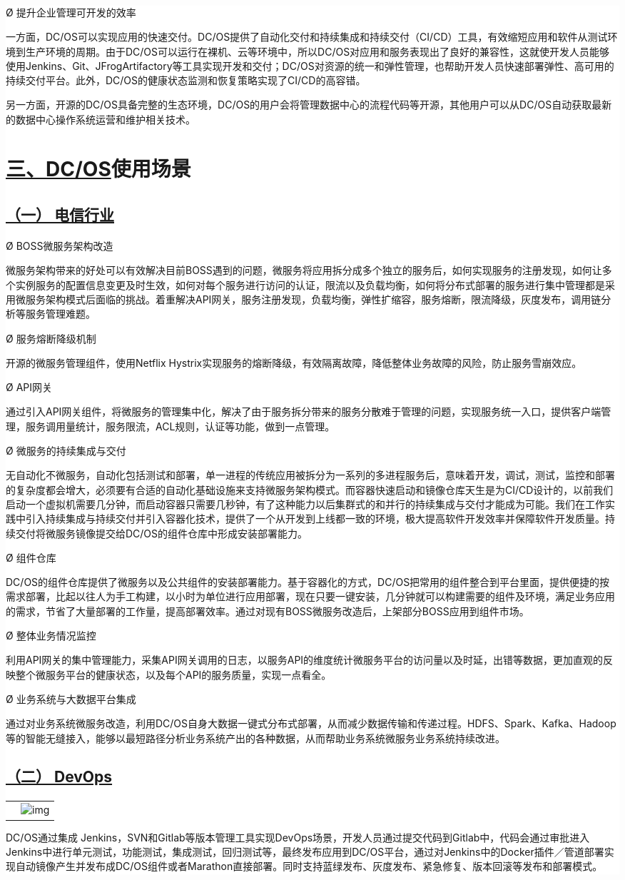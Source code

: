 Ø  提升企业管理可开发的效率

一方面，DC/OS可以实现应用的快速交付。DC/OS提供了自动化交付和持续集成和持续交付（CI/CD）工具，有效缩短应用和软件从测试环境到生产环境的周期。由于DC/OS可以运行在裸机、云等环境中，所以DC/OS对应用和服务表现出了良好的兼容性，这就使开发人员能够使用Jenkins、Git、JFrogArtifactory等工具实现开发和交付；DC/OS对资源的统一和弹性管理，也帮助开发人员快速部署弹性、高可用的持续交付平台。此外，DC/OS的健康状态监测和恢复策略实现了CI/CD的高容错。

另一方面，开源的DC/OS具备完整的生态环境，DC/OS的用户会将管理数据中心的流程代码等开源，其他用户可以从DC/OS自动获取最新的数据中心操作系统运营和维护相关技术。

# [三、DC/OS]()使用场景

## [（一） 电信行业]()

Ø  BOSS微服务架构改造 

微服务架构带来的好处可以有效解决目前BOSS遇到的问题，微服务将应用拆分成多个独立的服务后，如何实现服务的注册发现，如何让多个实例服务的配置信息变更及时生效，如何对每个服务进行访问的认证，限流以及负载均衡，如何将分布式部署的服务进行集中管理都是采用微服务架构模式后面临的挑战。着重解决API网关，服务注册发现，负载均衡，弹性扩缩容，服务熔断，限流降级，灰度发布，调用链分析等服务管理难题。

Ø  服务熔断降级机制

开源的微服务管理组件，使用Netflix Hystrix实现服务的熔断降级，有效隔离故障，降低整体业务故障的风险，防止服务雪崩效应。

Ø  API网关

通过引入API网关组件，将微服务的管理集中化，解决了由于服务拆分带来的服务分散难于管理的问题，实现服务统一入口，提供客户端管理，服务调用量统计，服务限流，ACL规则，认证等功能，做到一点管理。

Ø  微服务的持续集成与交付

无自动化不微服务，自动化包括测试和部署，单一进程的传统应用被拆分为一系列的多进程服务后，意味着开发，调试，测试，监控和部署的复杂度都会增大，必须要有合适的自动化基础设施来支持微服务架构模式。而容器快速启动和镜像仓库天生是为CI/CD设计的，以前我们启动一个虚拟机需要几分钟，而启动容器只需要几秒钟，有了这种能力以后集群式的和并行的持续集成与交付才能成为可能。我们在工作实践中引入持续集成与持续交付并引入容器化技术，提供了一个从开发到上线都一致的环境，极大提高软件开发效率并保障软件开发质量。持续交付将微服务镜像提交给DC/OS的组件仓库中形成安装部署能力。

Ø  组件仓库

DC/OS的组件仓库提供了微服务以及公共组件的安装部署能力。基于容器化的方式，DC/OS把常用的组件整合到平台里面，提供便捷的按需求部署，比起以往人为手工构建，以小时为单位进行应用部署，现在只要一键安装，几分钟就可以构建需要的组件及环境，满足业务应用的需求，节省了大量部署的工作量，提高部署效率。通过对现有BOSS微服务改造后，上架部分BOSS应用到组件市场。

Ø  整体业务情况监控

利用API网关的集中管理能力，采集API网关调用的日志，以服务API的维度统计微服务平台的访问量以及时延，出错等数据，更加直观的反映整个微服务平台的健康状态，以及每个API的服务质量，实现一点看全。

Ø  业务系统与大数据平台集成

通过对业务系统微服务改造，利用DC/OS自身大数据一键式分布式部署，从而减少数据传输和传递过程。HDFS、Spark、Kafka、Hadoop等的智能无缝接入，能够以最短路径分析业务系统产出的各种数据，从而帮助业务系统微服务业务系统持续改进。

## [（二） DevOps]()

 

|      |                                          |
| ---- | ---------------------------------------- |
|      | ![img](file:////Users/chenwentao/Library/Group%20Containers/UBF8T346G9.Office/msoclip1/01/clip_image014.gif) |

DC/OS通过集成 Jenkins，SVN和Gitlab等版本管理工具实现DevOps场景，开发人员通过提交代码到Gitlab中，代码会通过审批进入Jenkins中进行单元测试，功能测试，集成测试，回归测试等，最终发布应用到DC/OS平台，通过对Jenkins中的Docker插件／管道部署实现自动镜像产生并发布成DC/OS组件或者Marathon直接部署。同时支持蓝绿发布、灰度发布、紧急修复、版本回滚等发布和部署模式。
